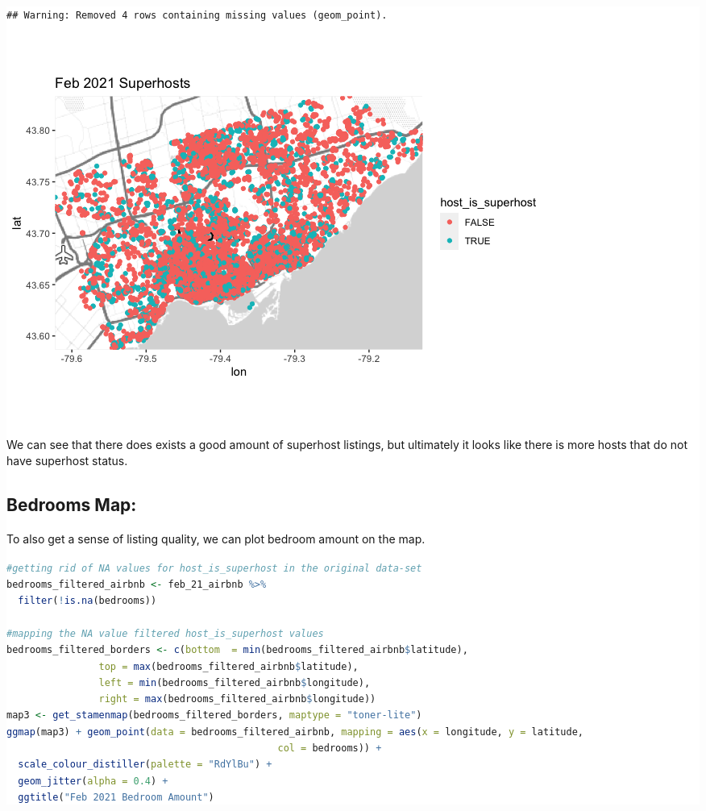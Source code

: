    ## Warning: Removed 4 rows containing missing values (geom_point).

![](More-Data-Exploration-Week-4---5_files/figure-gfm/unnamed-chunk-4-1.png)

We can see that there does exists a good amount of superhost listings,
but ultimately it looks like there is more hosts that do not have
superhost status.

## Bedrooms Map:

To also get a sense of listing quality, we can plot bedroom amount on
the map.

``` r
#getting rid of NA values for host_is_superhost in the original data-set
bedrooms_filtered_airbnb <- feb_21_airbnb %>%
  filter(!is.na(bedrooms))

#mapping the NA value filtered host_is_superhost values
bedrooms_filtered_borders <- c(bottom  = min(bedrooms_filtered_airbnb$latitude), 
                top = max(bedrooms_filtered_airbnb$latitude),
                left = min(bedrooms_filtered_airbnb$longitude),
                right = max(bedrooms_filtered_airbnb$longitude))
map3 <- get_stamenmap(bedrooms_filtered_borders, maptype = "toner-lite")
ggmap(map3) + geom_point(data = bedrooms_filtered_airbnb, mapping = aes(x = longitude, y = latitude, 
                                               col = bedrooms)) +
  scale_colour_distiller(palette = "RdYlBu") +
  geom_jitter(alpha = 0.4) +
  ggtitle("Feb 2021 Bedroom Amount")
```
